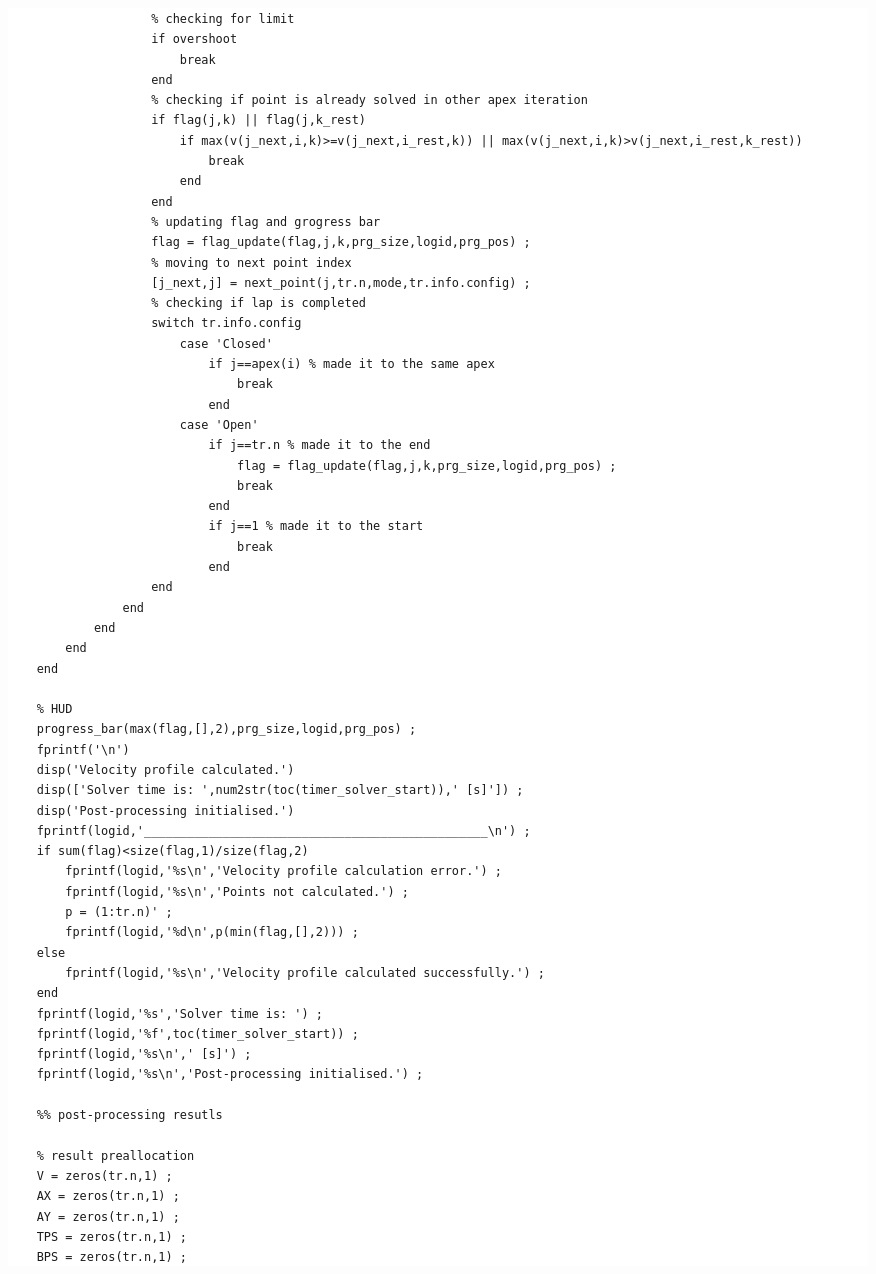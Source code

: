 ```
                    % checking for limit
                    if overshoot
                        break
                    end
                    % checking if point is already solved in other apex iteration
                    if flag(j,k) || flag(j,k_rest)
                        if max(v(j_next,i,k)>=v(j_next,i_rest,k)) || max(v(j_next,i,k)>v(j_next,i_rest,k_rest))
                            break
                        end
                    end
                    % updating flag and grogress bar
                    flag = flag_update(flag,j,k,prg_size,logid,prg_pos) ;
                    % moving to next point index
                    [j_next,j] = next_point(j,tr.n,mode,tr.info.config) ;
                    % checking if lap is completed
                    switch tr.info.config
                        case 'Closed'
                            if j==apex(i) % made it to the same apex
                                break
                            end
                        case 'Open'
                            if j==tr.n % made it to the end
                                flag = flag_update(flag,j,k,prg_size,logid,prg_pos) ;
                                break
                            end
                            if j==1 % made it to the start
                                break
                            end
                    end
                end
            end
        end
    end
    
    % HUD
    progress_bar(max(flag,[],2),prg_size,logid,prg_pos) ;
    fprintf('\n')
    disp('Velocity profile calculated.')
    disp(['Solver time is: ',num2str(toc(timer_solver_start)),' [s]']) ;
    disp('Post-processing initialised.')
    fprintf(logid,'________________________________________________\n') ;
    if sum(flag)<size(flag,1)/size(flag,2)
        fprintf(logid,'%s\n','Velocity profile calculation error.') ;
        fprintf(logid,'%s\n','Points not calculated.') ;
        p = (1:tr.n)' ;
        fprintf(logid,'%d\n',p(min(flag,[],2))) ;
    else
        fprintf(logid,'%s\n','Velocity profile calculated successfully.') ;
    end
    fprintf(logid,'%s','Solver time is: ') ;
    fprintf(logid,'%f',toc(timer_solver_start)) ;
    fprintf(logid,'%s\n',' [s]') ;
    fprintf(logid,'%s\n','Post-processing initialised.') ;
    
    %% post-processing resutls
    
    % result preallocation
    V = zeros(tr.n,1) ;
    AX = zeros(tr.n,1) ;
    AY = zeros(tr.n,1) ;
    TPS = zeros(tr.n,1) ;
    BPS = zeros(tr.n,1) ;
```